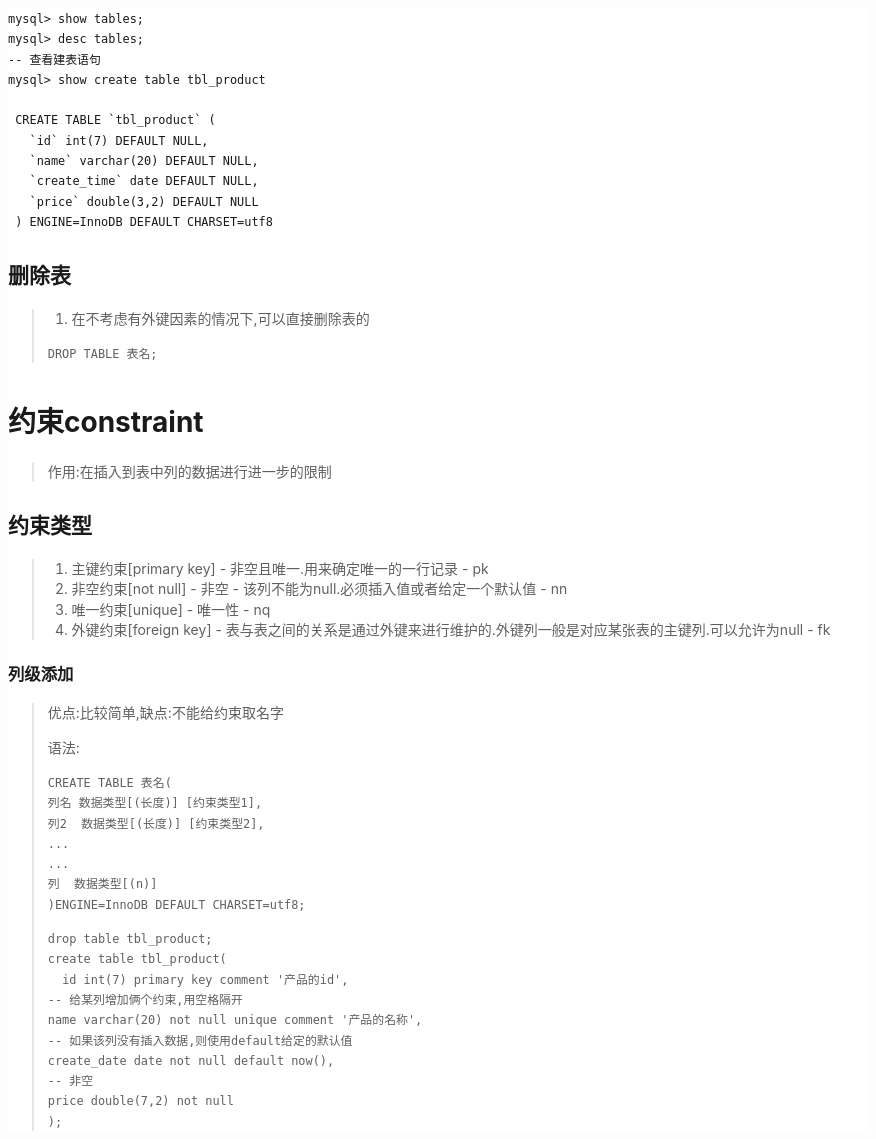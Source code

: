 ```mysql
mysql> show tables;
mysql> desc tables;
-- 查看建表语句
mysql> show create table tbl_product

 CREATE TABLE `tbl_product` (
   `id` int(7) DEFAULT NULL,
   `name` varchar(20) DEFAULT NULL,
   `create_time` date DEFAULT NULL,
   `price` double(3,2) DEFAULT NULL
 ) ENGINE=InnoDB DEFAULT CHARSET=utf8 

```

## 删除表

> 1. 在不考虑有外键因素的情况下,可以直接删除表的
>
> ```mysql
> DROP TABLE 表名;
> 
> ```

# 约束constraint

> 作用:在插入到表中列的数据进行进一步的限制

## 约束类型

> 1. 主键约束[primary key] - 非空且唯一.用来确定唯一的一行记录 - pk
> 2. 非空约束[not null] - 非空 - 该列不能为null.必须插入值或者给定一个默认值 - nn
> 3. 唯一约束[unique] - 唯一性 - nq
> 4. 外键约束[foreign key] - 表与表之间的关系是通过外键来进行维护的.外键列一般是对应某张表的主键列.可以允许为null  - fk

### 列级添加

> 优点:比较简单,缺点:不能给约束取名字
>
> 语法:
>
> ```mysql
> CREATE TABLE 表名(
> 列名 数据类型[(长度)] [约束类型1],
> 列2  数据类型[(长度)] [约束类型2],
> ...
> ...
> 列  数据类型[(n)]
> )ENGINE=InnoDB DEFAULT CHARSET=utf8;
> 
> ```
>
> ```mysql
> drop table tbl_product;
> create table tbl_product(
> 	id int(7) primary key comment '产品的id',
> -- 给某列增加俩个约束,用空格隔开
> name varchar(20) not null unique comment '产品的名称',
> -- 如果该列没有插入数据,则使用default给定的默认值
> create_date date not null default now(),
> -- 非空
> price double(7,2) not null
> );